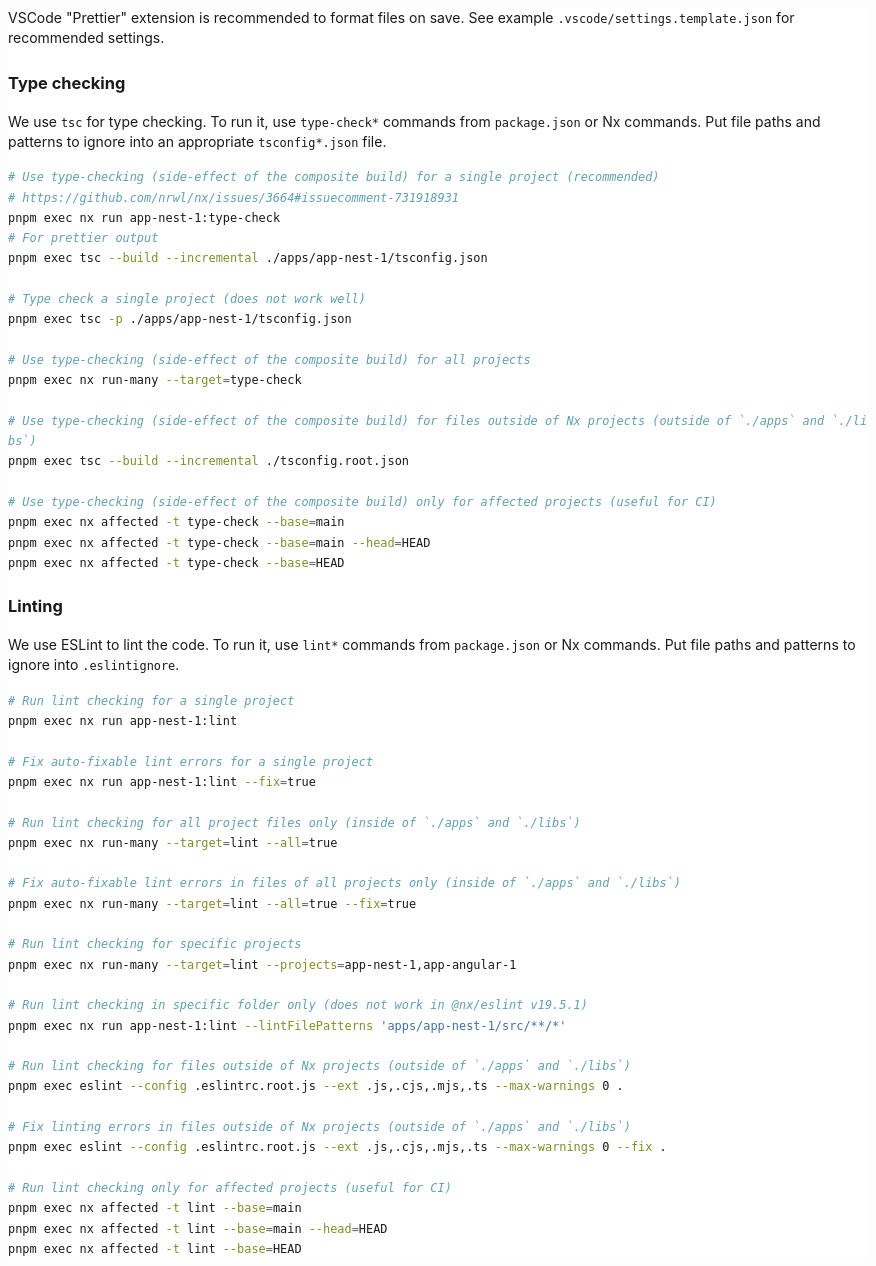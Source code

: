 VSCode "Prettier" extension is recommended to format files on save. See example `.vscode/settings.template.json` for recommended settings.

### Type checking

We use `tsc` for type checking. To run it, use `type-check*` commands from `package.json` or Nx commands. Put file paths and patterns to ignore into an appropriate `tsconfig*.json` file.

```bash
# Use type-checking (side-effect of the composite build) for a single project (recommended)
# https://github.com/nrwl/nx/issues/3664#issuecomment-731918931
pnpm exec nx run app-nest-1:type-check
# For prettier output
pnpm exec tsc --build --incremental ./apps/app-nest-1/tsconfig.json

# Type check a single project (does not work well)
pnpm exec tsc -p ./apps/app-nest-1/tsconfig.json

# Use type-checking (side-effect of the composite build) for all projects
pnpm exec nx run-many --target=type-check

# Use type-checking (side-effect of the composite build) for files outside of Nx projects (outside of `./apps` and `./libs`)
pnpm exec tsc --build --incremental ./tsconfig.root.json

# Use type-checking (side-effect of the composite build) only for affected projects (useful for CI)
pnpm exec nx affected -t type-check --base=main
pnpm exec nx affected -t type-check --base=main --head=HEAD
pnpm exec nx affected -t type-check --base=HEAD
```

### Linting

We use ESLint to lint the code. To run it, use `lint*` commands from `package.json` or Nx commands. Put file paths and patterns to ignore into `.eslintignore`.

```bash
# Run lint checking for a single project
pnpm exec nx run app-nest-1:lint

# Fix auto-fixable lint errors for a single project
pnpm exec nx run app-nest-1:lint --fix=true

# Run lint checking for all project files only (inside of `./apps` and `./libs`)
pnpm exec nx run-many --target=lint --all=true

# Fix auto-fixable lint errors in files of all projects only (inside of `./apps` and `./libs`)
pnpm exec nx run-many --target=lint --all=true --fix=true

# Run lint checking for specific projects
pnpm exec nx run-many --target=lint --projects=app-nest-1,app-angular-1

# Run lint checking in specific folder only (does not work in @nx/eslint v19.5.1)
pnpm exec nx run app-nest-1:lint --lintFilePatterns 'apps/app-nest-1/src/**/*'

# Run lint checking for files outside of Nx projects (outside of `./apps` and `./libs`)
pnpm exec eslint --config .eslintrc.root.js --ext .js,.cjs,.mjs,.ts --max-warnings 0 .

# Fix linting errors in files outside of Nx projects (outside of `./apps` and `./libs`)
pnpm exec eslint --config .eslintrc.root.js --ext .js,.cjs,.mjs,.ts --max-warnings 0 --fix .

# Run lint checking only for affected projects (useful for CI)
pnpm exec nx affected -t lint --base=main
pnpm exec nx affected -t lint --base=main --head=HEAD
pnpm exec nx affected -t lint --base=HEAD
```